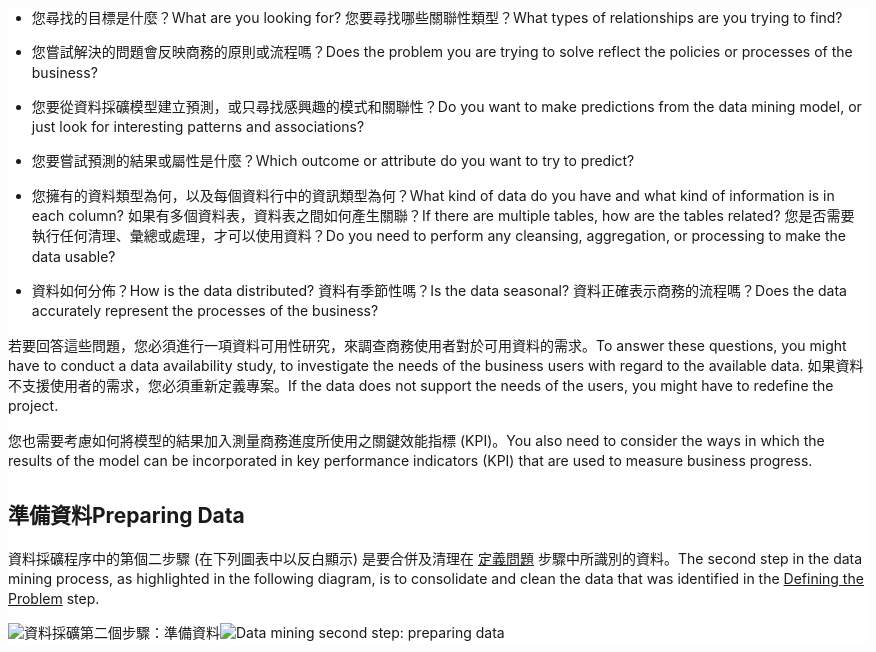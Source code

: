 -   <span data-ttu-id="772e8-137">您尋找的目標是什麼？</span><span class="sxs-lookup"><span data-stu-id="772e8-137">What are you looking for?</span></span> <span data-ttu-id="772e8-138">您要尋找哪些關聯性類型？</span><span class="sxs-lookup"><span data-stu-id="772e8-138">What types of relationships are you trying to find?</span></span>

-   <span data-ttu-id="772e8-139">您嘗試解決的問題會反映商務的原則或流程嗎？</span><span class="sxs-lookup"><span data-stu-id="772e8-139">Does the problem you are trying to solve reflect the policies or processes of the business?</span></span>

-   <span data-ttu-id="772e8-140">您要從資料採礦模型建立預測，或只尋找感興趣的模式和關聯性？</span><span class="sxs-lookup"><span data-stu-id="772e8-140">Do you want to make predictions from the data mining model, or just look for interesting patterns and associations?</span></span>

-   <span data-ttu-id="772e8-141">您要嘗試預測的結果或屬性是什麼？</span><span class="sxs-lookup"><span data-stu-id="772e8-141">Which outcome or attribute do you want to try to predict?</span></span>

-   <span data-ttu-id="772e8-142">您擁有的資料類型為何，以及每個資料行中的資訊類型為何？</span><span class="sxs-lookup"><span data-stu-id="772e8-142">What kind of data do you have and what kind of information is in each column?</span></span> <span data-ttu-id="772e8-143">如果有多個資料表，資料表之間如何產生關聯？</span><span class="sxs-lookup"><span data-stu-id="772e8-143">If there are multiple tables, how are the tables related?</span></span> <span data-ttu-id="772e8-144">您是否需要執行任何清理、彙總或處理，才可以使用資料？</span><span class="sxs-lookup"><span data-stu-id="772e8-144">Do you need to perform any cleansing, aggregation, or processing to make the data usable?</span></span>

-   <span data-ttu-id="772e8-145">資料如何分佈？</span><span class="sxs-lookup"><span data-stu-id="772e8-145">How is the data distributed?</span></span> <span data-ttu-id="772e8-146">資料有季節性嗎？</span><span class="sxs-lookup"><span data-stu-id="772e8-146">Is the data seasonal?</span></span> <span data-ttu-id="772e8-147">資料正確表示商務的流程嗎？</span><span class="sxs-lookup"><span data-stu-id="772e8-147">Does the data accurately represent the processes of the business?</span></span>

 <span data-ttu-id="772e8-148">若要回答這些問題，您必須進行一項資料可用性研究，來調查商務使用者對於可用資料的需求。</span><span class="sxs-lookup"><span data-stu-id="772e8-148">To answer these questions, you might have to conduct a data availability study, to investigate the needs of the business users with regard to the available data.</span></span> <span data-ttu-id="772e8-149">如果資料不支援使用者的需求，您必須重新定義專案。</span><span class="sxs-lookup"><span data-stu-id="772e8-149">If the data does not support the needs of the users, you might have to redefine the project.</span></span>

 <span data-ttu-id="772e8-150">您也需要考慮如何將模型的結果加入測量商務進度所使用之關鍵效能指標 (KPI)。</span><span class="sxs-lookup"><span data-stu-id="772e8-150">You also need to consider the ways in which the results of the model can be incorporated in key performance indicators (KPI) that are used to measure business progress.</span></span>

##  <a name="preparing-data"></a><a name="PreparingData"></a><span data-ttu-id="772e8-151">準備資料</span><span class="sxs-lookup"><span data-stu-id="772e8-151">Preparing Data</span></span>
 <span data-ttu-id="772e8-152">資料採礦程序中的第個二步驟 (在下列圖表中以反白顯示) 是要合併及清理在 [定義問題](#DefiningTheProblem) 步驟中所識別的資料。</span><span class="sxs-lookup"><span data-stu-id="772e8-152">The second step in the data mining process, as highlighted in the following diagram, is to consolidate and clean the data that was identified in the [Defining the Problem](#DefiningTheProblem) step.</span></span>

 <span data-ttu-id="772e8-153">![資料採礦第二個步驟：準備資料](../media/dmprocess-preparing.gif "資料採礦第二個步驟：準備資料")</span><span class="sxs-lookup"><span data-stu-id="772e8-153">![Data mining second step: preparing data](../media/dmprocess-preparing.gif "Data mining second step: preparing data")</span></span>
